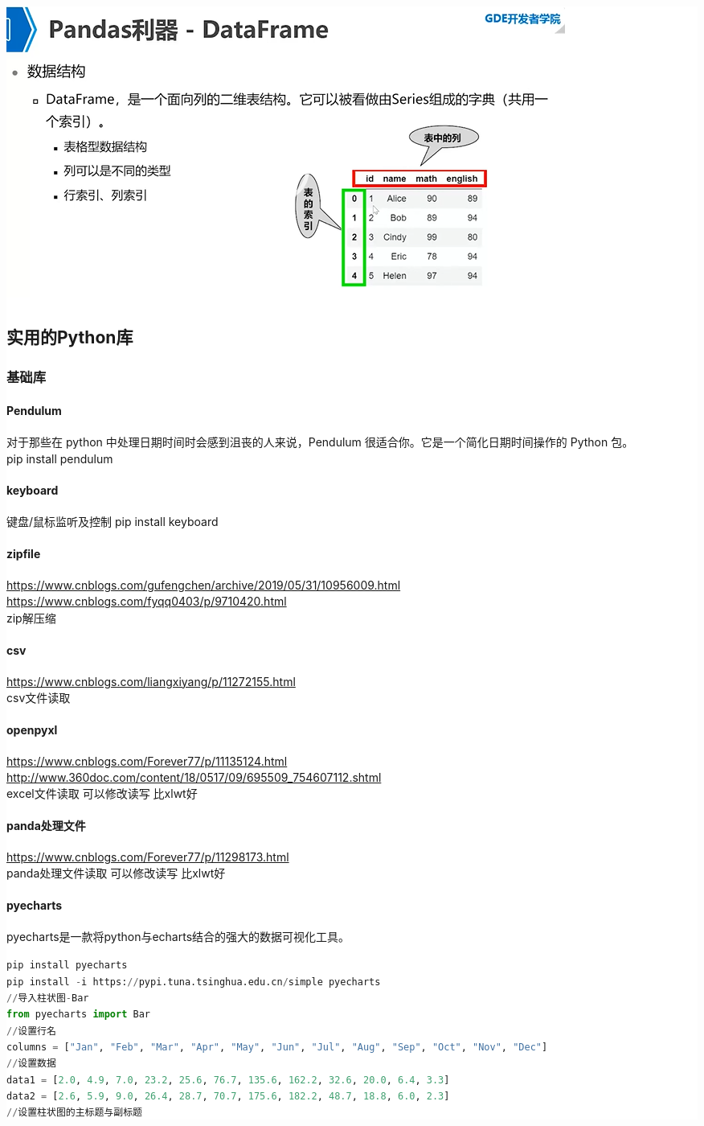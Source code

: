 <img src="./image/4-5.png" style="zoom:100%" />

## <a id="3">实用的Python库</a>
### 基础库  
#### Pendulum   
对于那些在 python 中处理日期时间时会感到沮丧的人来说，Pendulum 很适合你。它是一个简化日期时间操作的 Python 包。  
pip install pendulum  

#### keyboard   
键盘/鼠标监听及控制
pip install keyboard

#### zipfile   
https://www.cnblogs.com/gufengchen/archive/2019/05/31/10956009.html  
https://www.cnblogs.com/fyqq0403/p/9710420.html  
zip解压缩   
 
#### csv    
https://www.cnblogs.com/liangxiyang/p/11272155.html      
csv文件读取

#### openpyxl 
https://www.cnblogs.com/Forever77/p/11135124.html   
http://www.360doc.com/content/18/0517/09/695509_754607112.shtml    
excel文件读取 可以修改读写 比xlwt好   

#### panda处理文件
https://www.cnblogs.com/Forever77/p/11298173.html     
panda处理文件读取 可以修改读写 比xlwt好    


#### pyecharts  
pyecharts是一款将python与echarts结合的强大的数据可视化工具。  
```py
pip install pyecharts  
pip install -i https://pypi.tuna.tsinghua.edu.cn/simple pyecharts  
//导入柱状图-Bar
from pyecharts import Bar
//设置行名
columns = ["Jan", "Feb", "Mar", "Apr", "May", "Jun", "Jul", "Aug", "Sep", "Oct", "Nov", "Dec"]
//设置数据
data1 = [2.0, 4.9, 7.0, 23.2, 25.6, 76.7, 135.6, 162.2, 32.6, 20.0, 6.4, 3.3]
data2 = [2.6, 5.9, 9.0, 26.4, 28.7, 70.7, 175.6, 182.2, 48.7, 18.8, 6.0, 2.3]
//设置柱状图的主标题与副标题
```